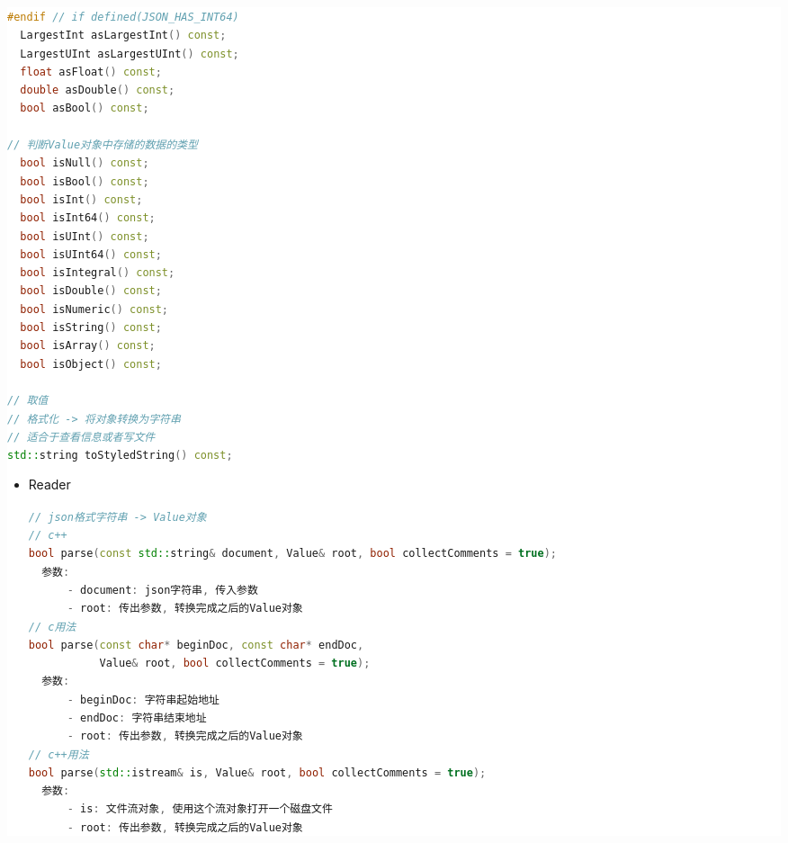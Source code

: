   ```c++
  #endif // if defined(JSON_HAS_INT64)
    LargestInt asLargestInt() const;
    LargestUInt asLargestUInt() const;
    float asFloat() const;
    double asDouble() const;
    bool asBool() const;
  
  // 判断Value对象中存储的数据的类型
    bool isNull() const;
    bool isBool() const;
    bool isInt() const;
    bool isInt64() const;
    bool isUInt() const;
    bool isUInt64() const;
    bool isIntegral() const;
    bool isDouble() const;
    bool isNumeric() const;
    bool isString() const;
    bool isArray() const;
    bool isObject() const;
  
  // 取值 
  // 格式化 -> 将对象转换为字符串
  // 适合于查看信息或者写文件
  std::string toStyledString() const;
  
  ```

  

- Reader

  ```c++
  // json格式字符串 -> Value对象
  // c++
  bool parse(const std::string& document, Value& root, bool collectComments = true);
  	参数:
  		- document: json字符串, 传入参数
  		- root: 传出参数, 转换完成之后的Value对象
  // c用法
  bool parse(const char* beginDoc, const char* endDoc, 
             Value& root, bool collectComments = true);
  	参数:
  		- beginDoc: 字符串起始地址
  		- endDoc: 字符串结束地址
  		- root: 传出参数, 转换完成之后的Value对象
  // c++用法
  bool parse(std::istream& is, Value& root, bool collectComments = true);
  	参数:
  		- is: 文件流对象, 使用这个流对象打开一个磁盘文件
  		- root: 传出参数, 转换完成之后的Value对象
  ```
